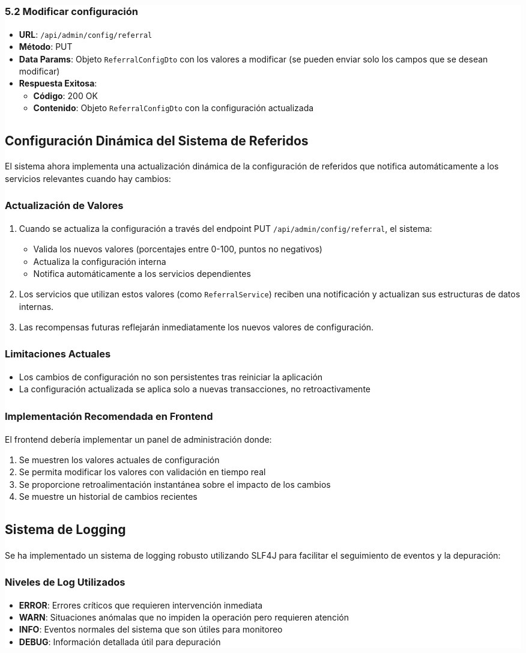 ### 5.2 Modificar configuración

- **URL**: `/api/admin/config/referral`
- **Método**: PUT
- **Data Params**: Objeto `ReferralConfigDto` con los valores a modificar (se pueden enviar solo los campos que se desean modificar)
- **Respuesta Exitosa**:
  - **Código**: 200 OK
  - **Contenido**: Objeto `ReferralConfigDto` con la configuración actualizada

## Configuración Dinámica del Sistema de Referidos

El sistema ahora implementa una actualización dinámica de la configuración de referidos que notifica automáticamente a los servicios relevantes cuando hay cambios:

### Actualización de Valores

1. Cuando se actualiza la configuración a través del endpoint PUT `/api/admin/config/referral`, el sistema:
   - Valida los nuevos valores (porcentajes entre 0-100, puntos no negativos)
   - Actualiza la configuración interna
   - Notifica automáticamente a los servicios dependientes

2. Los servicios que utilizan estos valores (como `ReferralService`) reciben una notificación y actualizan sus estructuras de datos internas.

3. Las recompensas futuras reflejarán inmediatamente los nuevos valores de configuración.

### Limitaciones Actuales

- Los cambios de configuración no son persistentes tras reiniciar la aplicación
- La configuración actualizada se aplica solo a nuevas transacciones, no retroactivamente

### Implementación Recomendada en Frontend

El frontend debería implementar un panel de administración donde:

1. Se muestren los valores actuales de configuración
2. Se permita modificar los valores con validación en tiempo real
3. Se proporcione retroalimentación instantánea sobre el impacto de los cambios
4. Se muestre un historial de cambios recientes

## Sistema de Logging

Se ha implementado un sistema de logging robusto utilizando SLF4J para facilitar el seguimiento de eventos y la depuración:

### Niveles de Log Utilizados

- **ERROR**: Errores críticos que requieren intervención inmediata
- **WARN**: Situaciones anómalas que no impiden la operación pero requieren atención
- **INFO**: Eventos normales del sistema que son útiles para monitoreo
- **DEBUG**: Información detallada útil para depuración
